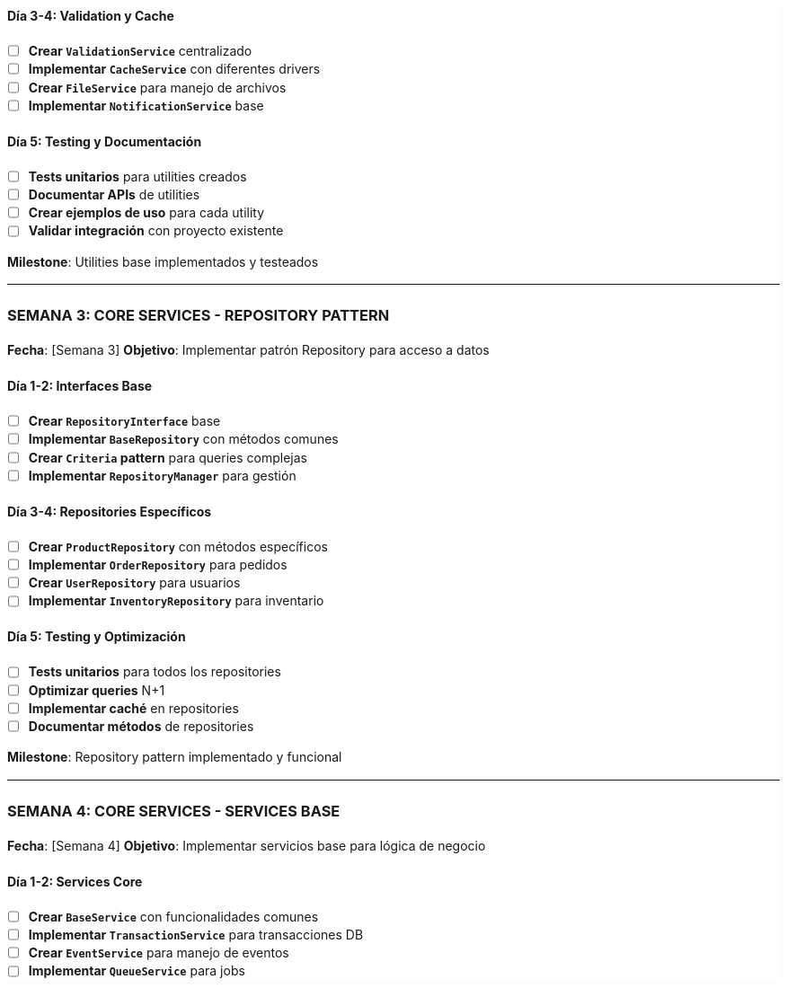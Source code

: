 #### **Día 3-4: Validation y Cache**
- [ ] **Crear `ValidationService`** centralizado
- [ ] **Implementar `CacheService`** con diferentes drivers
- [ ] **Crear `FileService`** para manejo de archivos
- [ ] **Implementar `NotificationService`** base

#### **Día 5: Testing y Documentación**
- [ ] **Tests unitarios** para utilities creados
- [ ] **Documentar APIs** de utilities
- [ ] **Crear ejemplos de uso** para cada utility
- [ ] **Validar integración** con proyecto existente

**Milestone**: Utilities base implementados y testeados

---

### **SEMANA 3: CORE SERVICES - REPOSITORY PATTERN**
**Fecha**: [Semana 3]
**Objetivo**: Implementar patrón Repository para acceso a datos

#### **Día 1-2: Interfaces Base**
- [ ] **Crear `RepositoryInterface`** base
- [ ] **Implementar `BaseRepository`** con métodos comunes
- [ ] **Crear `Criteria` pattern** para queries complejas
- [ ] **Implementar `RepositoryManager`** para gestión

#### **Día 3-4: Repositories Específicos**
- [ ] **Crear `ProductRepository`** con métodos específicos
- [ ] **Implementar `OrderRepository`** para pedidos
- [ ] **Crear `UserRepository`** para usuarios
- [ ] **Implementar `InventoryRepository`** para inventario

#### **Día 5: Testing y Optimización**
- [ ] **Tests unitarios** para todos los repositories
- [ ] **Optimizar queries** N+1
- [ ] **Implementar caché** en repositories
- [ ] **Documentar métodos** de repositories

**Milestone**: Repository pattern implementado y funcional

---

### **SEMANA 4: CORE SERVICES - SERVICES BASE**
**Fecha**: [Semana 4]
**Objetivo**: Implementar servicios base para lógica de negocio

#### **Día 1-2: Services Core**
- [ ] **Crear `BaseService`** con funcionalidades comunes
- [ ] **Implementar `TransactionService`** para transacciones DB
- [ ] **Crear `EventService`** para manejo de eventos
- [ ] **Implementar `QueueService`** para jobs
